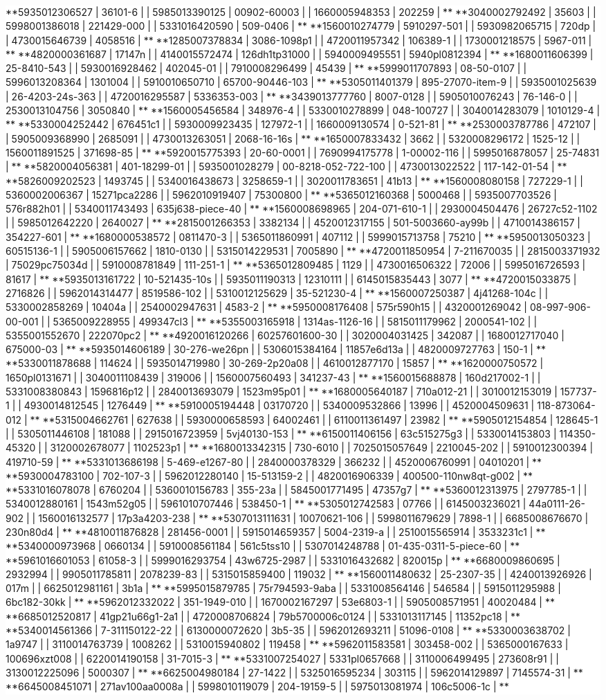 **5935012306527 | 36101-6 |  | 5985013390125 | 00902-60003 |  | 1660005948353 | 202259 | **    **3040002792492 | 35603 |  | 5998001386018 | 221429-000 |  | 5331016420590 | 509-0406 | **    **1560010274779 | 5910297-501 |  | 5930982065715 | 720dp |  | 4730015646739 | 4058516 | **    **1285007378834 | 3086-1098p1 |  | 4720011957342 | 106389-1 |  | 1730001218575 | 5967-011 | **    **4820000361687 | 17147n |  | 4140015572474 | 126dh1tp31000 |  | 5940009495551 | 5940pl0812394 | **    **1680011606399 | 25-8410-543 |  | 5930016928462 | 402045-01 |  | 7910008296499 | 45439 | **
**5999011707893 | 08-50-0107 |  | 5996013208364 | 1301004 |  | 5910010650710 | 65700-90446-103 | **    **5305011401379 | 895-27070-item-9 |  | 5935001025639 | 26-4203-24s-363 |  | 4720016295587 | 5336353-003 | **    **3439013777760 | 8007-0128 |  | 5905010076243 | 76-146-0 |  | 2530013104756 | 3050840 | **    **1560005456584 | 348976-4 |  | 5330010278899 | 048-100727 |  | 3040014283079 | 1010129-4 | **    **5330004252442 | 676451c1 |  | 5930009923435 | 127972-1 |  | 1660009130574 | 0-521-81 | **    **2530003787786 | 472107 |  | 5905009368990 | 2685091 |  | 4730013263051 | 2068-16-16s | **
**1650007833432 | 3662 |  | 5320008296172 | 1525-12 |  | 1560011891525 | 371698-85 | **    **5920015775393 | 20-60-0001 |  | 7690994175778 | 1-00002-116 |  | 5995016878057 | 25-74831 | **    **5820004056381 | 401-18299-01 |  | 5935001028279 | 00-8218-052-722-100 |  | 4730013022522 | 117-142-01-54 | **    **5826009202523 | 1493745 |  | 5340016438673 | 3258659-1 |  | 3020011783651 | 41b13 | **    **1560008080158 | 727229-1 |  | 5360002006367 | 15271pca2286 |  | 5962010919407 | 75300800 | **    **5365012160368 | 5000468 |  | 5935007703526 | 576r882h01 |  | 5340011743493 | 635j638-piece-40 | **
**1560008698965 | 204-071-610-1 |  | 2930004504476 | 26727c52-1102 |  | 5985012642220 | 2640027 | **    **2815001266353 | 3382134 |  | 4520012317155 | 501-5003660-ay99b |  | 4710014386157 | 354227-601 | **    **1680000538572 | 0811470-3 |  | 5365011860991 | 407112 |  | 5999015713758 | 75210 | **    **5950013050323 | 60515136-1 |  | 5905006157662 | 1810-0130 |  | 5315014229531 | 7005890 | **    **4720011850954 | 7-211670035 |  | 2815003371932 | 75029pc75034d |  | 5910008781849 | 111-251-1 | **    **5365012809485 | 1129 |  | 4730016506322 | 72006 |  | 5995016726593 | 81617 | **
**5935013161722 | 10-521435-10s |  | 5935011190313 | 12310111 |  | 6145015835443 | 3077 | **    **4720015033875 | 2716826 |  | 5962014314477 | 8519586-102 |  | 5310012125629 | 35-521230-4 | **    **1560007250387 | 4j41268-104c |  | 5330002858269 | 10404a |  | 2540002947631 | 4583-2 | **    **5950008176408 | 575r590h15 |  | 4320001269042 | 08-997-906-00-001 |  | 5365009228955 | 499347cl3 | **    **5355003165918 | 1314as-1126-16 |  | 5815011179962 | 2000541-102 |  | 5355001552670 | 222070pc2 | **    **4920016120266 | 60257601600-30 |  | 3020004031425 | 342087 |  | 1680012717040 | 675000-03 | **
**5935014606189 | 30-276-we26pn |  | 5306015384164 | 11857e6d13a |  | 4820009727763 | 150-1 | **    **5330011878688 | 114624 |  | 5935014719980 | 30-269-2p20a08 |  | 4610012877170 | 15857 | **    **1620000750572 | 1650pl0131671 |  | 3040011108439 | 319006 |  | 1560007560493 | 341237-43 | **    **1560015688878 | 160d217002-1 |  | 5331008380843 | 1596816p12 |  | 2840013693079 | 1523m95p01 | **    **1680005640187 | 710a012-21 |  | 3010012153019 | 157737-1 |  | 4930014812545 | 1276449 | **    **5910005194448 | 03170720 |  | 5340009532866 | 13996 |  | 4520004509631 | 118-873064-012 | **
**5315004662761 | 627638 |  | 5930000658593 | 64002461 |  | 6110011361497 | 23982 | **    **5905012154854 | 128645-1 |  | 5305011446108 | 181088 |  | 2915016723959 | 5vj40130-153 | **    **6150011406156 | 63c515275g3 |  | 5330014153803 | 114350-45320 |  | 3120002678077 | 1102523p1 | **    **1680013342315 | 730-6010 |  | 7025015057649 | 2210045-202 |  | 5910012300394 | 419710-59 | **    **5331013686198 | 5-469-e1267-80 |  | 2840000378329 | 366232 |  | 4520006760991 | 04010201 | **    **5930004783100 | 702-107-3 |  | 5962012280140 | 15-513159-2 |  | 4820016906339 | 400500-110nw8qt-g002 | **
**5331016078078 | 6760204 |  | 5360010156783 | 355-23a |  | 5845001771495 | 47357g7 | **    **5360012313975 | 2797785-1 |  | 5340012880161 | 1543m52g05 |  | 5961010707446 | 538450-1 | **    **5305012742583 | 07766 |  | 6145003236021 | 44a0111-26-902 |  | 1560016132577 | 17p3a4203-238 | **    **5307013111631 | 10070621-106 |  | 5998011679629 | 7898-1 |  | 6685008676670 | 230n80d4 | **    **4810011876828 | 281456-0001 |  | 5915014659357 | 5004-2319-a |  | 2510015565914 | 3533231c1 | **    **5340000973968 | 0660134 |  | 5910008561184 | 561c5tss10 |  | 5307014248788 | 01-435-0311-5-piece-60 | **
**5961016601053 | 61058-3 |  | 5999016293754 | 43w6725-2987 |  | 5331016432682 | 820015p | **    **6680009860695 | 2932994 |  | 9905011785811 | 2078239-83 |  | 5315015859400 | 119032 | **    **1560011480632 | 25-2307-35 |  | 4240013926926 | 017m |  | 6625012981161 | 3b1a | **    **5995015879785 | 75r794593-9aba |  | 5331008564146 | 546584 |  | 5915011295988 | 6bc182-30kk | **    **5962012332022 | 351-1949-010 |  | 1670002167297 | 53e6803-1 |  | 5905008571951 | 40020484 | **    **6685012520817 | 41gp21u66g1-2a1 |  | 4720008706824 | 79b5700006c0124 |  | 5331013117145 | 11352pc18 | **
**5340014561366 | 7-311150122-22 |  | 6130000072620 | 3b5-35 |  | 5962012693211 | 51096-0108 | **    **5330003638702 | 1a9747 |  | 3110014763739 | 1008262 |  | 5310015940802 | 119458 | **    **5962011583581 | 303458-002 |  | 5365000167633 | 100696xzt008 |  | 6220014190158 | 31-7015-3 | **    **5331007254027 | 5331pl0657668 |  | 3110006499495 | 273608r91 |  | 3130012225096 | 5000307 | **    **6625004980184 | 27-1422 |  | 5325016595234 | 303115 |  | 5962014129897 | 7145574-31 | **    **6645008451071 | 271av100aa0008a |  | 5998010119079 | 204-19159-5 |  | 5975013081974 | 106c5006-1c | **